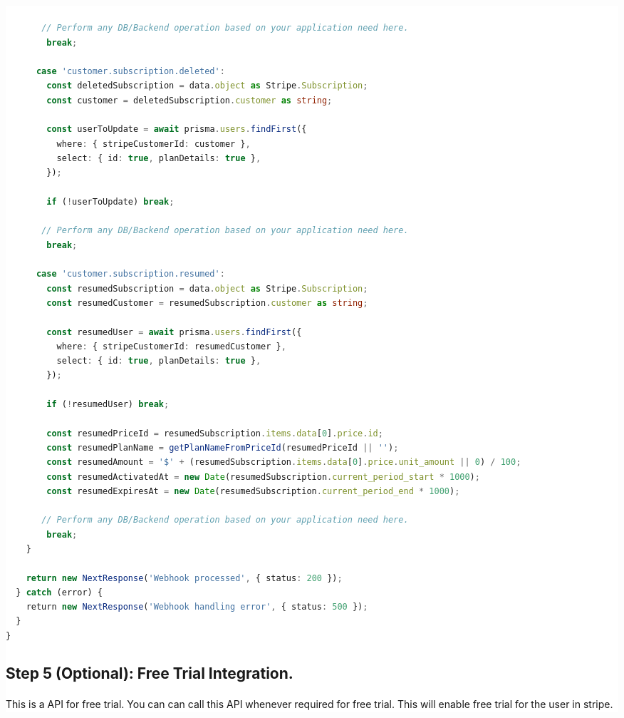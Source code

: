 ```typescript

       // Perform any DB/Backend operation based on your application need here.
        break;

      case 'customer.subscription.deleted':
        const deletedSubscription = data.object as Stripe.Subscription;
        const customer = deletedSubscription.customer as string;

        const userToUpdate = await prisma.users.findFirst({
          where: { stripeCustomerId: customer },
          select: { id: true, planDetails: true },
        });

        if (!userToUpdate) break;

       // Perform any DB/Backend operation based on your application need here.
        break;

      case 'customer.subscription.resumed':
        const resumedSubscription = data.object as Stripe.Subscription;
        const resumedCustomer = resumedSubscription.customer as string;

        const resumedUser = await prisma.users.findFirst({
          where: { stripeCustomerId: resumedCustomer },
          select: { id: true, planDetails: true },
        });

        if (!resumedUser) break;

        const resumedPriceId = resumedSubscription.items.data[0].price.id;
        const resumedPlanName = getPlanNameFromPriceId(resumedPriceId || '');
        const resumedAmount = '$' + (resumedSubscription.items.data[0].price.unit_amount || 0) / 100;
        const resumedActivatedAt = new Date(resumedSubscription.current_period_start * 1000);
        const resumedExpiresAt = new Date(resumedSubscription.current_period_end * 1000);

       // Perform any DB/Backend operation based on your application need here.
        break;
    }

    return new NextResponse('Webhook processed', { status: 200 });
  } catch (error) {
    return new NextResponse('Webhook handling error', { status: 500 });
  }
}
```

## Step 5 (Optional): Free Trial Integration.

This is a API for free trial. You can can call this API whenever required for free trial. This will enable free trial for the user in stripe.
